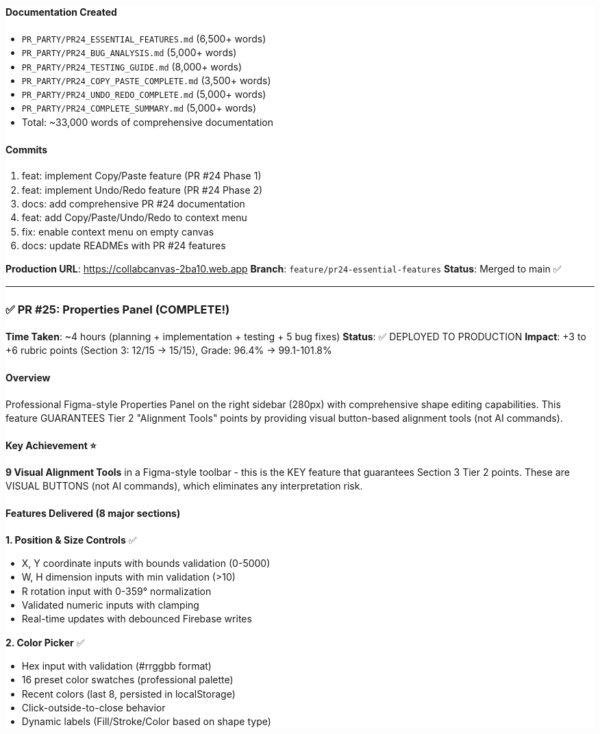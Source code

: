 #### Documentation Created
- `PR_PARTY/PR24_ESSENTIAL_FEATURES.md` (6,500+ words)
- `PR_PARTY/PR24_BUG_ANALYSIS.md` (5,000+ words)
- `PR_PARTY/PR24_TESTING_GUIDE.md` (8,000+ words)
- `PR_PARTY/PR24_COPY_PASTE_COMPLETE.md` (3,500+ words)
- `PR_PARTY/PR24_UNDO_REDO_COMPLETE.md` (5,000+ words)
- `PR_PARTY/PR24_COMPLETE_SUMMARY.md` (5,000+ words)
- Total: ~33,000 words of comprehensive documentation

#### Commits
1. feat: implement Copy/Paste feature (PR #24 Phase 1)
2. feat: implement Undo/Redo feature (PR #24 Phase 2)
3. docs: add comprehensive PR #24 documentation
4. feat: add Copy/Paste/Undo/Redo to context menu
5. fix: enable context menu on empty canvas
6. docs: update READMEs with PR #24 features

**Production URL**: https://collabcanvas-2ba10.web.app
**Branch**: `feature/pr24-essential-features`
**Status**: Merged to main ✅

---

### ✅ PR #25: Properties Panel (COMPLETE!)
**Time Taken**: ~4 hours (planning + implementation + testing + 5 bug fixes)
**Status**: ✅ DEPLOYED TO PRODUCTION
**Impact**: +3 to +6 rubric points (Section 3: 12/15 → 15/15), Grade: 96.4% → 99.1-101.8%

#### Overview
Professional Figma-style Properties Panel on the right sidebar (280px) with comprehensive shape editing capabilities. This feature GUARANTEES Tier 2 "Alignment Tools" points by providing visual button-based alignment tools (not AI commands).

#### Key Achievement ⭐
**9 Visual Alignment Tools** in a Figma-style toolbar - this is the KEY feature that guarantees Section 3 Tier 2 points. These are VISUAL BUTTONS (not AI commands), which eliminates any interpretation risk.

#### Features Delivered (8 major sections)

**1. Position & Size Controls** ✅
- X, Y coordinate inputs with bounds validation (0-5000)
- W, H dimension inputs with min validation (>10)
- R rotation input with 0-359° normalization
- Validated numeric inputs with clamping
- Real-time updates with debounced Firebase writes

**2. Color Picker** ✅
- Hex input with validation (#rrggbb format)
- 16 preset color swatches (professional palette)
- Recent colors (last 8, persisted in localStorage)
- Click-outside-to-close behavior
- Dynamic labels (Fill/Stroke/Color based on shape type)
